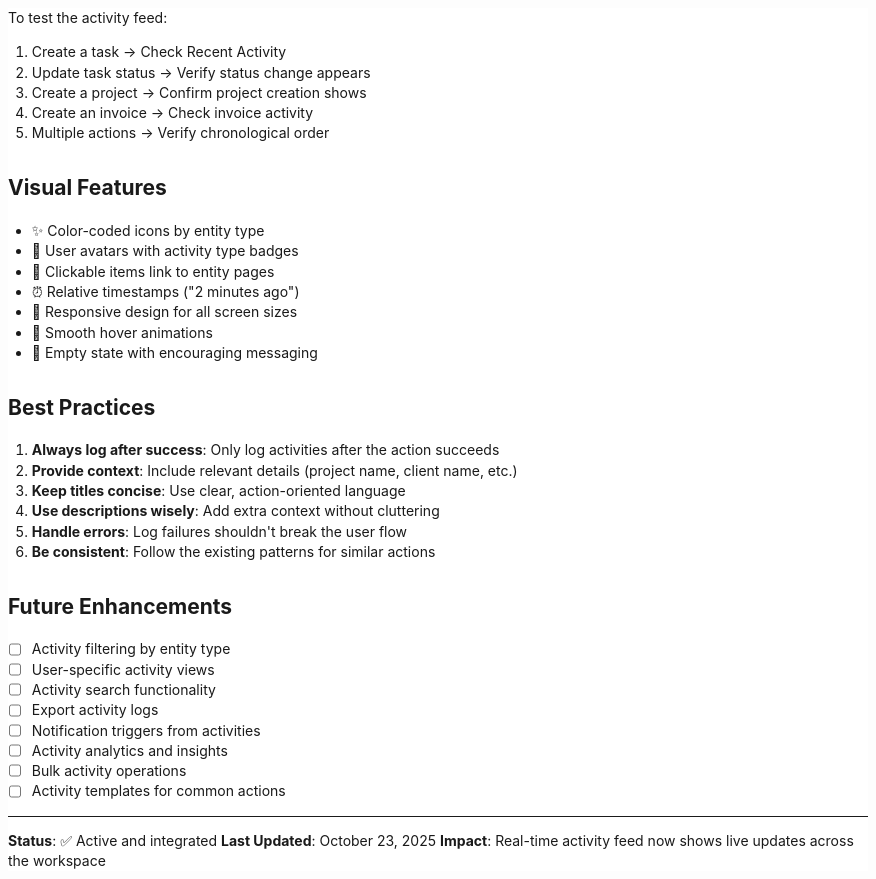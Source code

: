 To test the activity feed:

1. Create a task → Check Recent Activity
2. Update task status → Verify status change appears
3. Create a project → Confirm project creation shows
4. Create an invoice → Check invoice activity
5. Multiple actions → Verify chronological order

## Visual Features

- ✨ Color-coded icons by entity type
- 👤 User avatars with activity type badges
- 🔗 Clickable items link to entity pages
- ⏰ Relative timestamps ("2 minutes ago")
- 📱 Responsive design for all screen sizes
- 🎨 Smooth hover animations
- 🎯 Empty state with encouraging messaging

## Best Practices

1. **Always log after success**: Only log activities after the action succeeds
2. **Provide context**: Include relevant details (project name, client name, etc.)
3. **Keep titles concise**: Use clear, action-oriented language
4. **Use descriptions wisely**: Add extra context without cluttering
5. **Handle errors**: Log failures shouldn't break the user flow
6. **Be consistent**: Follow the existing patterns for similar actions

## Future Enhancements

- [ ] Activity filtering by entity type
- [ ] User-specific activity views
- [ ] Activity search functionality
- [ ] Export activity logs
- [ ] Notification triggers from activities
- [ ] Activity analytics and insights
- [ ] Bulk activity operations
- [ ] Activity templates for common actions

---

**Status**: ✅ Active and integrated
**Last Updated**: October 23, 2025
**Impact**: Real-time activity feed now shows live updates across the workspace
